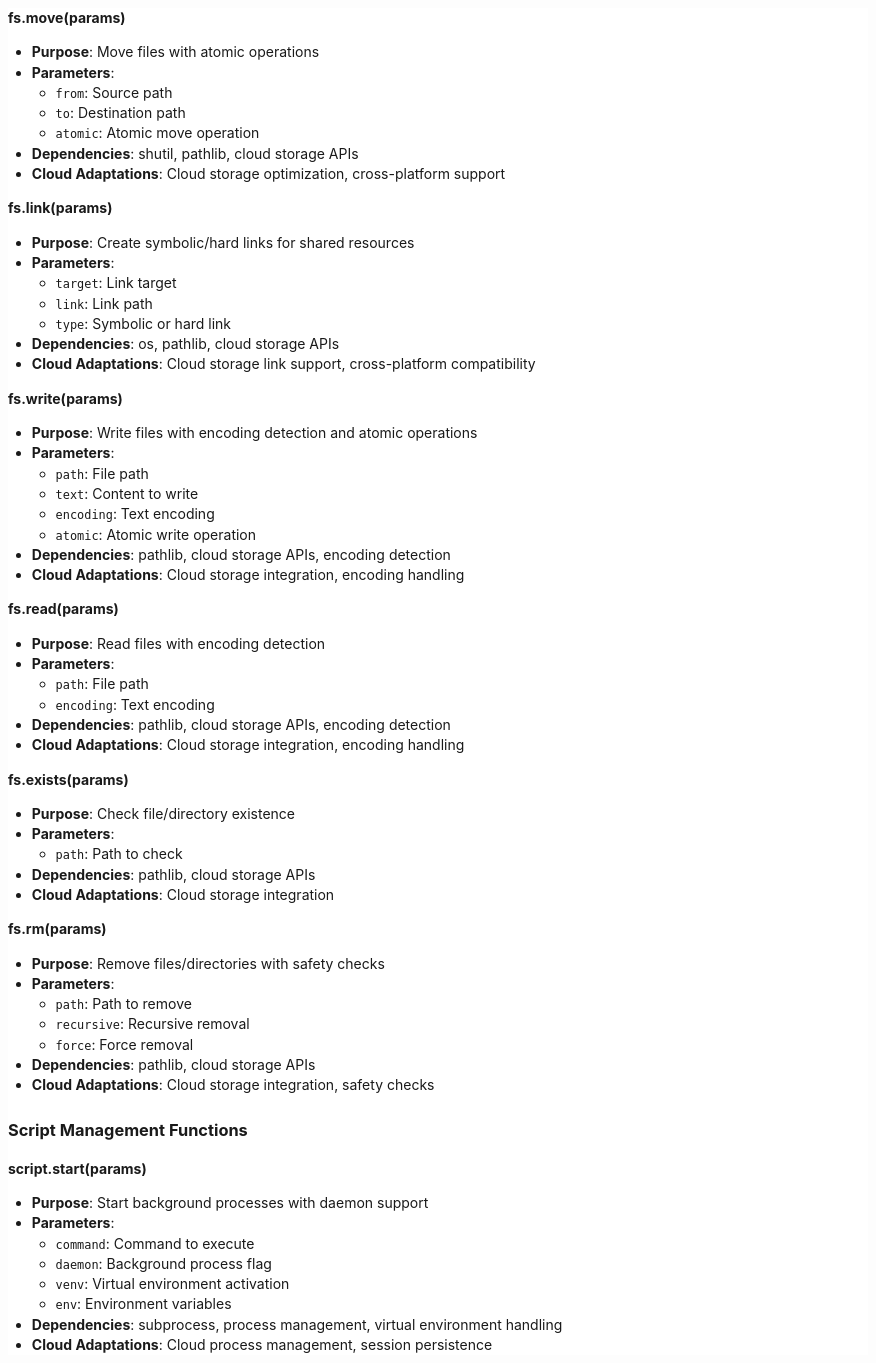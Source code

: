 **fs.move(params)**
- **Purpose**: Move files with atomic operations
- **Parameters**:
  - `from`: Source path
  - `to`: Destination path
  - `atomic`: Atomic move operation
- **Dependencies**: shutil, pathlib, cloud storage APIs
- **Cloud Adaptations**: Cloud storage optimization, cross-platform support

**fs.link(params)**
- **Purpose**: Create symbolic/hard links for shared resources
- **Parameters**:
  - `target`: Link target
  - `link`: Link path
  - `type`: Symbolic or hard link
- **Dependencies**: os, pathlib, cloud storage APIs
- **Cloud Adaptations**: Cloud storage link support, cross-platform compatibility

**fs.write(params)**
- **Purpose**: Write files with encoding detection and atomic operations
- **Parameters**:
  - `path`: File path
  - `text`: Content to write
  - `encoding`: Text encoding
  - `atomic`: Atomic write operation
- **Dependencies**: pathlib, cloud storage APIs, encoding detection
- **Cloud Adaptations**: Cloud storage integration, encoding handling

**fs.read(params)**
- **Purpose**: Read files with encoding detection
- **Parameters**:
  - `path`: File path
  - `encoding`: Text encoding
- **Dependencies**: pathlib, cloud storage APIs, encoding detection
- **Cloud Adaptations**: Cloud storage integration, encoding handling

**fs.exists(params)**
- **Purpose**: Check file/directory existence
- **Parameters**:
  - `path`: Path to check
- **Dependencies**: pathlib, cloud storage APIs
- **Cloud Adaptations**: Cloud storage integration

**fs.rm(params)**
- **Purpose**: Remove files/directories with safety checks
- **Parameters**:
  - `path`: Path to remove
  - `recursive`: Recursive removal
  - `force`: Force removal
- **Dependencies**: pathlib, cloud storage APIs
- **Cloud Adaptations**: Cloud storage integration, safety checks

### Script Management Functions
**script.start(params)**
- **Purpose**: Start background processes with daemon support
- **Parameters**:
  - `command`: Command to execute
  - `daemon`: Background process flag
  - `venv`: Virtual environment activation
  - `env`: Environment variables
- **Dependencies**: subprocess, process management, virtual environment handling
- **Cloud Adaptations**: Cloud process management, session persistence
